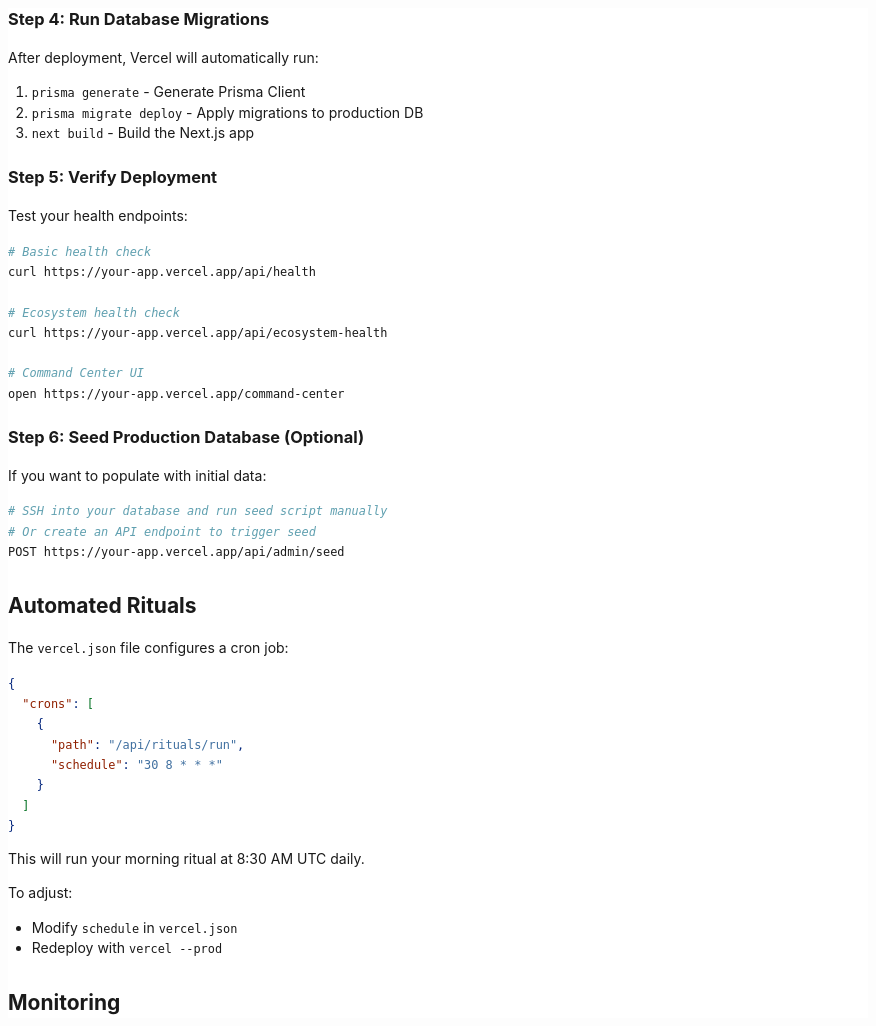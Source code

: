 ### Step 4: Run Database Migrations

After deployment, Vercel will automatically run:
1. `prisma generate` - Generate Prisma Client
2. `prisma migrate deploy` - Apply migrations to production DB
3. `next build` - Build the Next.js app

### Step 5: Verify Deployment

Test your health endpoints:

```bash
# Basic health check
curl https://your-app.vercel.app/api/health

# Ecosystem health check
curl https://your-app.vercel.app/api/ecosystem-health

# Command Center UI
open https://your-app.vercel.app/command-center
```

### Step 6: Seed Production Database (Optional)

If you want to populate with initial data:

```bash
# SSH into your database and run seed script manually
# Or create an API endpoint to trigger seed
POST https://your-app.vercel.app/api/admin/seed
```

## Automated Rituals

The `vercel.json` file configures a cron job:

```json
{
  "crons": [
    {
      "path": "/api/rituals/run",
      "schedule": "30 8 * * *"
    }
  ]
}
```

This will run your morning ritual at 8:30 AM UTC daily.

To adjust:
- Modify `schedule` in `vercel.json`
- Redeploy with `vercel --prod`

## Monitoring

